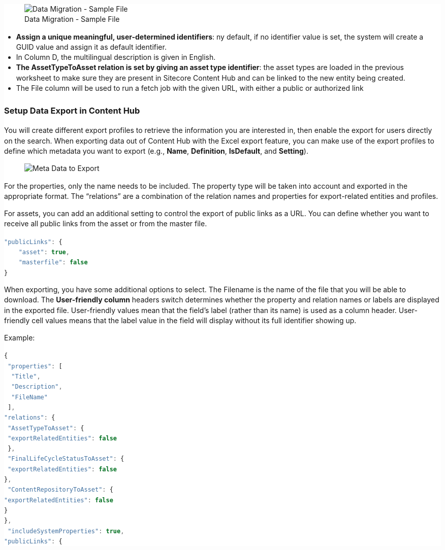 <figure><img src="/images/learn/accelerate/content-hub/data-migration-sample-file.png" alt="Data Migration - Sample File"/><figcaption>Data Migration - Sample File</figcaption></figure>

<ul>
  <li><strong>Assign a unique meaningful, user-determined identifiers</strong>: ny default, if no identifier value is set, the system will create a GUID value and assign it as default identifier.</li>
  <li>In Column D, the multilingual description is given in English.</li>
  <li><strong>The AssetTypeToAsset relation is set by giving an asset type identifier</strong>: the asset types are loaded in the previous worksheet to make sure they are present in Sitecore Content Hub and can be linked to the new entity being created.</li>
  <li>The File column will be used to run a fetch job with the given URL, with either a public or authorized link</li>
</ul>

### <strong>Setup Data Export in Content Hub</strong>
You will create different export profiles to retrieve the information you are interested in, then enable the export for users directly on the search. When exporting data out of Content Hub with the Excel export feature, you can make use of the export profiles to define which metadata you want to export (e.g., <strong>Name</strong>, <strong>Definition</strong>, <strong>IsDefault</strong>, and <strong>Setting</strong>).

<figure><img src="/images/learn/accelerate/content-hub/metadata-to-export
.png" alt="Meta Data to Export"/></figure>
 
For the properties, only the name needs to be included. The property type will be taken into account and exported in the appropriate format. The “relations” are a combination of the relation names and properties for export-related entities and profiles.

For assets, you can add an additional setting to control the export of public links as a URL. You can define whether you want to receive all public links from the asset or from the master file.

```typescript
"publicLinks": {
    "asset": true,
    "masterfile": false
}
```


When exporting, you have some additional options to select. The Filename is the name of the file that you will be able to download. The <strong>User-friendly column</strong> headers switch determines whether the property and relation names or labels are displayed in the exported file. User-friendly values mean that the field’s label (rather than its name) is used as a column header. User-friendly cell values means that the label value in the field will display without its full identifier showing up.

Example:

```typescript
{
 "properties": [
  "Title",
  "Description",
  "FileName"
 ],
"relations": {
 "AssetTypeToAsset": {
 "exportRelatedEntities": false
 },
 "FinalLifeCycleStatusToAsset": {
 "exportRelatedEntities": false
},
 "ContentRepositoryToAsset": {
"exportRelatedEntities": false
}
},
 "includeSystemProperties": true,
"publicLinks": {
```